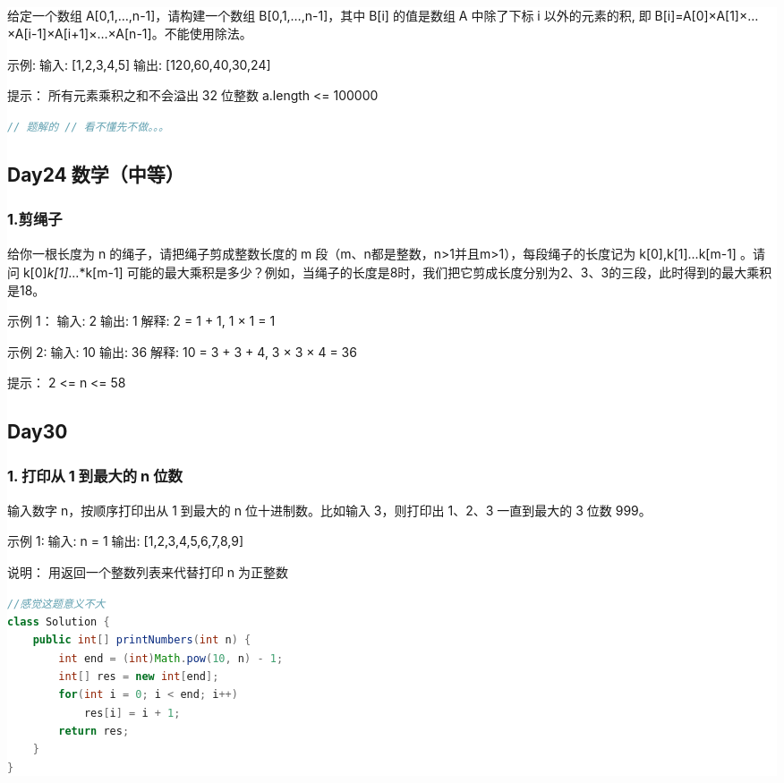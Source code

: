 给定一个数组 A[0,1,…,n-1]，请构建一个数组 B[0,1,…,n-1]，其中 B[i] 的值是数组 A 中除了下标 i 以外的元素的积, 即 B[i]=A[0]×A[1]×…×A[i-1]×A[i+1]×…×A[n-1]。不能使用除法。

示例:
输入: [1,2,3,4,5]
输出: [120,60,40,30,24]

提示：
所有元素乘积之和不会溢出 32 位整数
a.length <= 100000

```java
// 题解的 // 看不懂先不做。。。
```



## Day24 数学（中等）

### 1.剪绳子
给你一根长度为 n 的绳子，请把绳子剪成整数长度的 m 段（m、n都是整数，n>1并且m>1），每段绳子的长度记为 k[0],k[1]...k[m-1] 。请问 k[0]*k[1]*...*k[m-1] 可能的最大乘积是多少？例如，当绳子的长度是8时，我们把它剪成长度分别为2、3、3的三段，此时得到的最大乘积是18。

示例 1：
输入: 2
输出: 1
解释: 2 = 1 + 1, 1 × 1 = 1

示例 2:
输入: 10
输出: 36
解释: 10 = 3 + 3 + 4, 3 × 3 × 4 = 36

提示：
2 <= n <= 58




## Day30

### 1. 打印从 1 到最大的 n 位数

输入数字 n，按顺序打印出从 1 到最大的 n 位十进制数。比如输入 3，则打印出 1、2、3 一直到最大的 3 位数 999。

示例 1:
输入: n = 1
输出: [1,2,3,4,5,6,7,8,9]

说明：
用返回一个整数列表来代替打印
n 为正整数

```java
//感觉这题意义不大
class Solution {
    public int[] printNumbers(int n) {
        int end = (int)Math.pow(10, n) - 1;
        int[] res = new int[end];
        for(int i = 0; i < end; i++)
            res[i] = i + 1;
        return res;
    }
}
```
